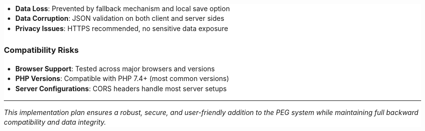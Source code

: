 - **Data Loss**: Prevented by fallback mechanism and local save option
- **Data Corruption**: JSON validation on both client and server sides
- **Privacy Issues**: HTTPS recommended, no sensitive data exposure

### Compatibility Risks

- **Browser Support**: Tested across major browsers and versions
- **PHP Versions**: Compatible with PHP 7.4+ (most common versions)
- **Server Configurations**: CORS headers handle most server setups

---

*This implementation plan ensures a robust, secure, and user-friendly addition to the PEG system while maintaining full backward compatibility and data integrity.*

